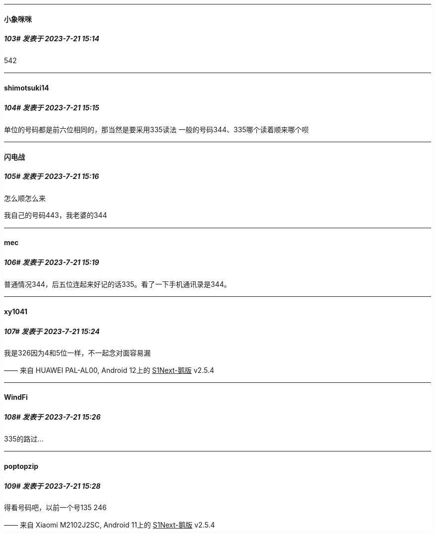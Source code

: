 *****

####  小象咪咪  
##### 103#       发表于 2023-7-21 15:14

542


*****

####  shimotsuki14  
##### 104#       发表于 2023-7-21 15:15

单位的号码都是前六位相同的，那当然是要采用335读法
一般的号码344、335哪个读着顺来哪个呗

*****

####  闪电战  
##### 105#       发表于 2023-7-21 15:16

怎么顺怎么来

我自己的号码443，我老婆的344

*****

####  mec  
##### 106#       发表于 2023-7-21 15:19

普通情况344，后五位连起来好记的话335。看了一下手机通讯录是344。

*****

####  xy1041  
##### 107#       发表于 2023-7-21 15:24

我是326因为4和5位一样，不一起念对面容易漏

—— 来自 HUAWEI PAL-AL00, Android 12上的 [S1Next-鹅版](https://github.com/ykrank/S1-Next/releases) v2.5.4

*****

####  WindFi  
##### 108#       发表于 2023-7-21 15:26

335的路过...

*****

####  poptopzip  
##### 109#       发表于 2023-7-21 15:28

得看号码吧，以前一个号135 246

—— 来自 Xiaomi M2102J2SC, Android 11上的 [S1Next-鹅版](https://github.com/ykrank/S1-Next/releases) v2.5.4
